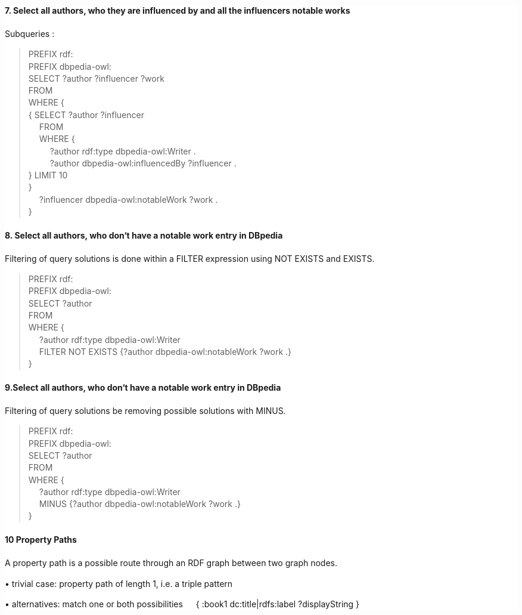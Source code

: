 #### 7. Select all authors, who they are influenced by and all the influencers notable works<br>
Subqueries : <br>
<blockquote>PREFIX rdf: <http://www.w3.org/1999/02/22-rdf-syntax-ns#><br>
PREFIX dbpedia-owl: <http://dbpedia.org/ontology/><br>
SELECT ?author ?influencer ?work<br>
FROM <http://dbpedia.org/><br>
WHERE {<br>
{ SELECT ?author ?influencer<br>
&emsp; FROM <http://dbpedia.org/><br>
&emsp; WHERE {<br>
&emsp; &emsp; ?author rdf:type dbpedia-owl:Writer .<br>
&emsp; &emsp; ?author dbpedia-owl:influencedBy ?influencer .<br>
} LIMIT 10<br>
}<br>
&emsp; ?influencer dbpedia-owl:notableWork ?work .<br>
}
</blockquote>

#### 8. Select all authors, who don‘t have a notable work entry in DBpedia <br>
Filtering of query solutions is done within a FILTER expression using NOT EXISTS and EXISTS.<br>
<blockquote>PREFIX rdf: <http://www.w3.org/1999/02/22-rdf-syntax-ns#><br>
PREFIX dbpedia-owl: <http://dbpedia.org/ontology/><br>
SELECT ?author<br>
FROM <http://dbpedia.org/><br>
WHERE {<br>
&emsp; ?author rdf:type dbpedia-owl:Writer<br>
&emsp; FILTER NOT EXISTS {?author dbpedia-owl:notableWork ?work .}<br>
}
</blockquote>

#### 9.Select all authors, who don‘t have a notable work entry in DBpedia<br>
Filtering of query solutions be removing possible solutions with MINUS.<br>
<blockquote>PREFIX rdf: <http://www.w3.org/1999/02/22-rdf-syntax-ns#><br>
PREFIX dbpedia-owl: <http://dbpedia.org/ontology/><br>
SELECT ?author<br>
FROM <http://dbpedia.org/><br>
WHERE {<br>
&emsp; ?author rdf:type dbpedia-owl:Writer<br>
&emsp; MINUS {?author dbpedia-owl:notableWork ?work .} <br>
}
</blockquote>

#### 10 Property Paths <br>
A property path is a possible route through an RDF graph between two graph nodes.

• trivial case: property path of length 1, i.e. a triple pattern

• alternatives: match one or both possibilities
&emsp; { :book1 dc:title|rdfs:label ?displayString }
